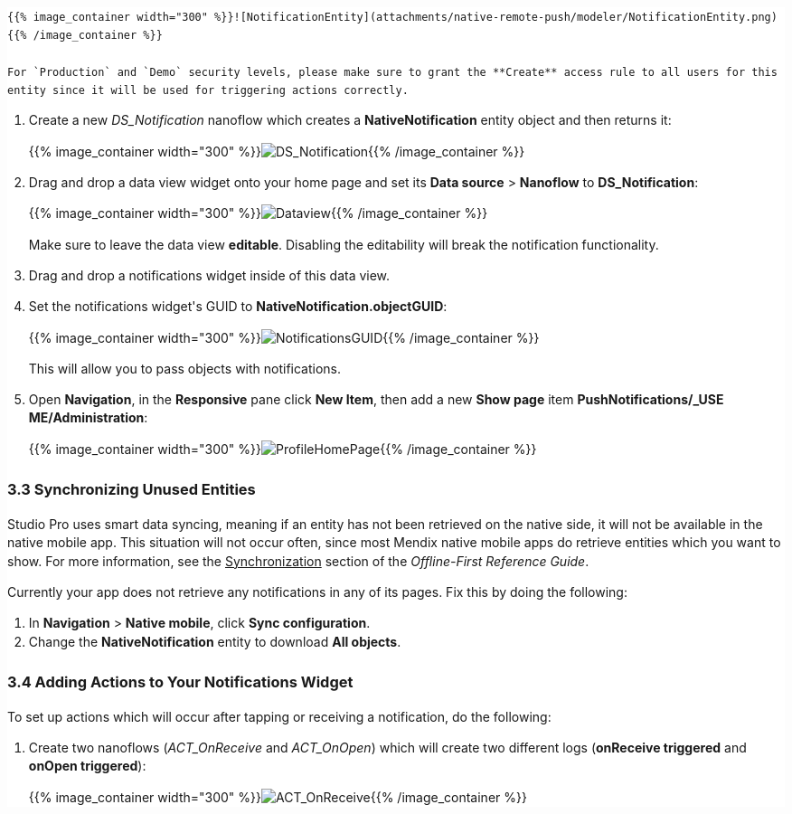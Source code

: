     {{% image_container width="300" %}}![NotificationEntity](attachments/native-remote-push/modeler/NotificationEntity.png){{% /image_container %}}
   
	For `Production` and `Demo` security levels, please make sure to grant the **Create** access rule to all users for this entity since it will be used for triggering actions correctly. 

1. Create a new *DS_Notification* nanoflow which creates a **NativeNotification** entity object and then returns it:

    {{% image_container width="300" %}}![DS_Notification](attachments/native-remote-push/modeler/DS_Notification.png){{% /image_container %}}

1. Drag and drop a data view widget onto your home page and set its **Data source** > **Nanoflow** to **DS_Notification**:

    {{% image_container width="300" %}}![Dataview](attachments/native-remote-push/modeler/Dataview.png){{% /image_container %}}
   
	Make sure to leave the data view **editable**. Disabling the editability will break the notification functionality.

1. Drag and drop a notifications widget inside of this data view.
1. Set the notifications widget's GUID to **NativeNotification.objectGUID**:

    {{% image_container width="300" %}}![NotificationsGUID](attachments/native-remote-push/modeler/NotificationsGUID.png){{% /image_container %}}

    This will allow you to pass objects with notifications.

1.  Open **Navigation**, in the **Responsive** pane click **New Item**, then add a new **Show page** item **PushNotifications/_USE ME/Administration**: 

    {{% image_container width="300" %}}![ProfileHomePage](attachments/native-remote-push/modeler/ProfileHomePage.png){{% /image_container %}}
    
### 3.3 Synchronizing Unused Entities

Studio Pro uses smart data syncing, meaning if an entity has not been retrieved on the native side, it will not be available in the native mobile app. This situation will not occur often, since most Mendix native mobile apps do retrieve entities which you want to show. For more information, see the [Synchronization](/refguide/offline-first#synchronization) section of the *Offline-First Reference Guide*.

Currently your app does not retrieve any notifications in any of its pages. Fix this by doing the following:

1. In **Navigation** > **Native mobile**, click **Sync configuration**.
1. Change the **NativeNotification** entity to download **All objects**.

### 3.4 Adding Actions to Your Notifications Widget

To set up actions which will occur after tapping or receiving a notification, do the following:

1. Create two nanoflows (*ACT_OnReceive* and *ACT_OnOpen*) which will create two different logs (**onReceive triggered** and **onOpen triggered**):

    {{% image_container width="300" %}}![ACT_OnReceive](attachments/native-remote-push/modeler/ACT_OnReceive.png){{% /image_container %}}
